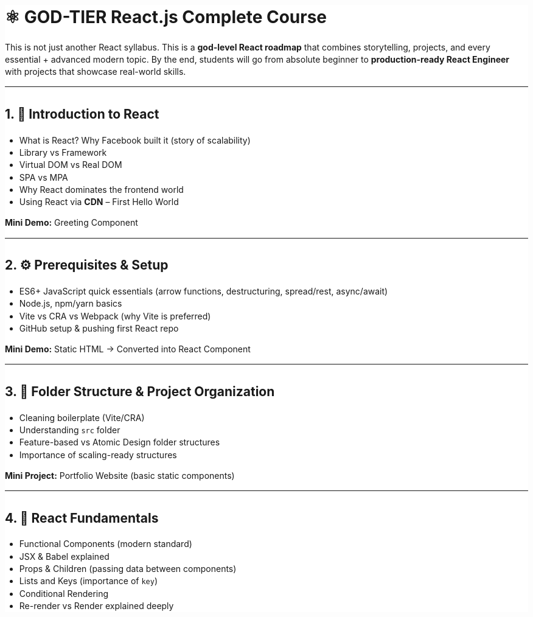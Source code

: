 # ⚛️ GOD-TIER React.js Complete Course

This is not just another React syllabus. This is a **god-level React roadmap** that combines storytelling, projects, and every essential + advanced modern topic. By the end, students will go from absolute beginner to **production-ready React Engineer** with projects that showcase real-world skills.

---

## 1. 🌱 Introduction to React

- What is React? Why Facebook built it (story of scalability)
- Library vs Framework
- Virtual DOM vs Real DOM
- SPA vs MPA
- Why React dominates the frontend world
- Using React via **CDN** – First Hello World

**Mini Demo:** Greeting Component

---

## 2. ⚙️ Prerequisites & Setup

- ES6+ JavaScript quick essentials (arrow functions, destructuring, spread/rest, async/await)
- Node.js, npm/yarn basics
- Vite vs CRA vs Webpack (why Vite is preferred)
- GitHub setup & pushing first React repo

**Mini Demo:** Static HTML → Converted into React Component

---

## 3. 📂 Folder Structure & Project Organization

- Cleaning boilerplate (Vite/CRA)
- Understanding `src` folder
- Feature-based vs Atomic Design folder structures
- Importance of scaling-ready structures

**Mini Project:** Portfolio Website (basic static components)

---

## 4. 🧩 React Fundamentals

- Functional Components (modern standard)
- JSX & Babel explained
- Props & Children (passing data between components)
- Lists and Keys (importance of `key`)
- Conditional Rendering
- Re-render vs Render explained deeply
